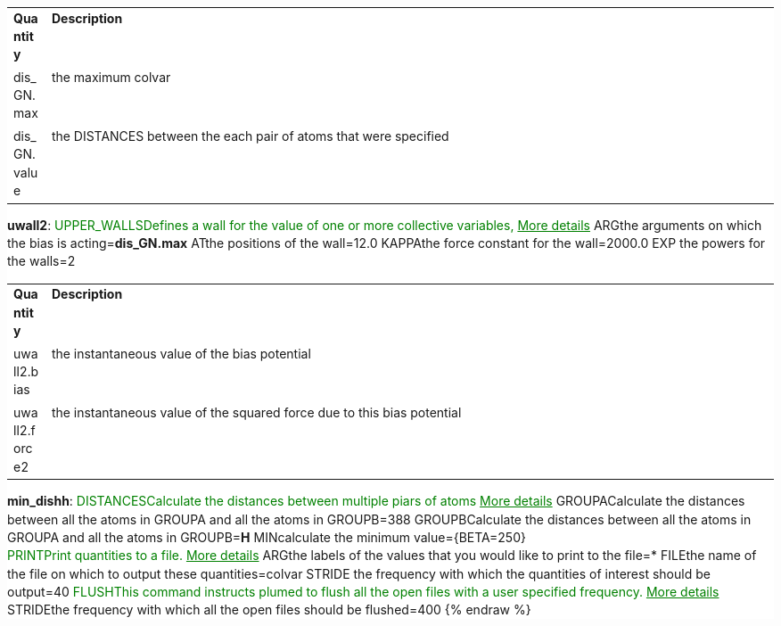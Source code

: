 <span style="display:none;" id="data/DeepMD_simulations/Kinetic_rate/plumed.datdis_GN">The ZDISTANCES action with label <b>dis_GN</b> calculates the following quantities:<table  align="center" frame="void" width="95%" cellpadding="5%"><tr><td width="5%"><b> Quantity </b>  </td><td><b> Description </b> </td></tr><tr><td width="5%">dis_GN.max</td><td>the maximum colvar</td></tr><tr><td width="5%">dis_GN.value</td><td>the DISTANCES between the each pair of atoms that were specified</td></tr></table></span><b name="data/DeepMD_simulations/Kinetic_rate/plumed.datuwall2" onclick='showPath("data/DeepMD_simulations/Kinetic_rate/plumed.dat","data/DeepMD_simulations/Kinetic_rate/plumed.datuwall2","data/DeepMD_simulations/Kinetic_rate/plumed.datuwall2","brown")'>uwall2</b>: <span class="plumedtooltip" style="color:green">UPPER_WALLS<span class="right">Defines a wall for the value of one or more collective variables, <a href="https://www.plumed.org/doc-master/user-doc/html/UPPER_WALLS" style="color:green">More details</a><i></i></span></span> <span class="plumedtooltip">ARG<span class="right">the arguments on which the bias is acting<i></i></span></span>=<b name="data/DeepMD_simulations/Kinetic_rate/plumed.datdis_GN">dis_GN.max</b> <span class="plumedtooltip">AT<span class="right">the positions of the wall<i></i></span></span>=12.0 <span class="plumedtooltip">KAPPA<span class="right">the force constant for the wall<i></i></span></span>=2000.0 <span class="plumedtooltip">EXP<span class="right"> the powers for the walls<i></i></span></span>=2

<span style="display:none;" id="data/DeepMD_simulations/Kinetic_rate/plumed.datuwall2">The UPPER_WALLS action with label <b>uwall2</b> calculates the following quantities:<table  align="center" frame="void" width="95%" cellpadding="5%"><tr><td width="5%"><b> Quantity </b>  </td><td><b> Description </b> </td></tr><tr><td width="5%">uwall2.bias</td><td>the instantaneous value of the bias potential</td></tr><tr><td width="5%">uwall2.force2</td><td>the instantaneous value of the squared force due to this bias potential</td></tr></table></span><b name="data/DeepMD_simulations/Kinetic_rate/plumed.datmin_dishh" onclick='showPath("data/DeepMD_simulations/Kinetic_rate/plumed.dat","data/DeepMD_simulations/Kinetic_rate/plumed.datmin_dishh","data/DeepMD_simulations/Kinetic_rate/plumed.datmin_dishh","brown")'>min_dishh</b>: <span class="plumedtooltip" style="color:green">DISTANCES<span class="right">Calculate the distances between multiple piars of atoms <a href="https://www.plumed.org/doc-master/user-doc/html/DISTANCES" style="color:green">More details</a><i></i></span></span> <span class="plumedtooltip">GROUPA<span class="right">Calculate the distances between all the atoms in GROUPA and all the atoms in GROUPB<i></i></span></span>=388 <span class="plumedtooltip">GROUPB<span class="right">Calculate the distances between all the atoms in GROUPA and all the atoms in GROUPB<i></i></span></span>=<b name="data/DeepMD_simulations/Kinetic_rate/plumed.datH">H</b> <span class="plumedtooltip">MIN<span class="right">calculate the minimum value<i></i></span></span>={BETA=250}
<br/><span style="display:none;" id="data/DeepMD_simulations/Kinetic_rate/plumed.datmin_dishh">The DISTANCES action with label <b>min_dishh</b> calculates the following quantities:<table  align="center" frame="void" width="95%" cellpadding="5%"><tr><td width="5%"><b> Quantity </b>  </td><td><b> Description </b> </td></tr><tr><td width="5%">min_dishh.min</td><td>the minimum colvar</td></tr><tr><td width="5%">min_dishh.value</td><td>the DISTANCES between the each pair of atoms that were specified</td></tr></table></span><span class="plumedtooltip" style="color:green">PRINT<span class="right">Print quantities to a file. <a href="https://www.plumed.org/doc-master/user-doc/html/PRINT" style="color:green">More details</a><i></i></span></span> <span class="plumedtooltip">ARG<span class="right">the labels of the values that you would like to print to the file<i></i></span></span>=* <span class="plumedtooltip">FILE<span class="right">the name of the file on which to output these quantities<i></i></span></span>=colvar <span class="plumedtooltip">STRIDE<span class="right"> the frequency with which the quantities of interest should be output<i></i></span></span>=40
<span class="plumedtooltip" style="color:green">FLUSH<span class="right">This command instructs plumed to flush all the open files with a user specified frequency. <a href="https://www.plumed.org/doc-master/user-doc/html/FLUSH" style="color:green">More details</a><i></i></span></span> <span class="plumedtooltip">STRIDE<span class="right">the frequency with which all the open files should be flushed<i></i></span></span>=400
</pre>
{% endraw %}

